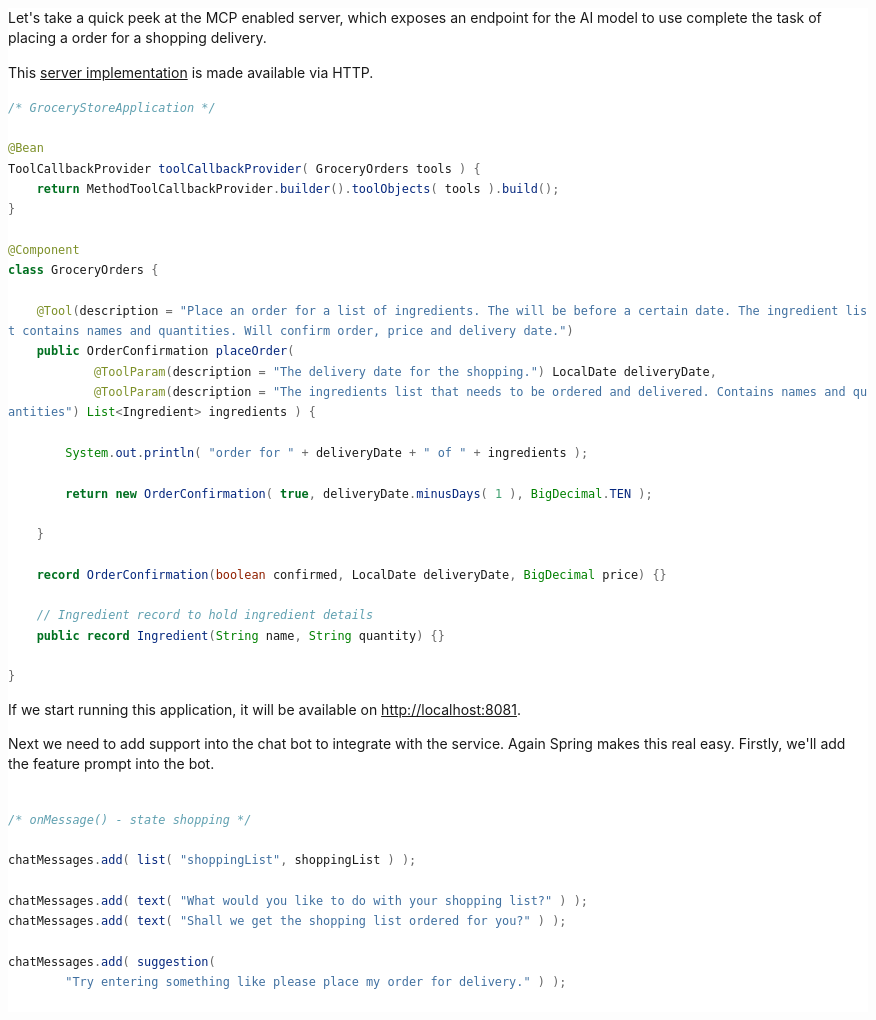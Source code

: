 Let's take a quick peek at the MCP enabled server, which exposes an endpoint for the AI model to use complete the task of placing a order for a shopping delivery.

This [server implementation](https://docs.spring.io/spring-ai/reference/api/mcp/mcp-server-boot-starter-docs.html) is made available via HTTP.

```java
/* GroceryStoreApplication */

@Bean
ToolCallbackProvider toolCallbackProvider( GroceryOrders tools ) {
    return MethodToolCallbackProvider.builder().toolObjects( tools ).build();
}

@Component
class GroceryOrders {

	@Tool(description = "Place an order for a list of ingredients. The will be before a certain date. The ingredient list contains names and quantities. Will confirm order, price and delivery date.")
	public OrderConfirmation placeOrder(
			@ToolParam(description = "The delivery date for the shopping.") LocalDate deliveryDate,
			@ToolParam(description = "The ingredients list that needs to be ordered and delivered. Contains names and quantities") List<Ingredient> ingredients ) {

		System.out.println( "order for " + deliveryDate + " of " + ingredients );

		return new OrderConfirmation( true, deliveryDate.minusDays( 1 ), BigDecimal.TEN );

	}

	record OrderConfirmation(boolean confirmed, LocalDate deliveryDate, BigDecimal price) {}

	// Ingredient record to hold ingredient details
	public record Ingredient(String name, String quantity) {}

}
```

If we start running this application, it will be available on [http://localhost:8081](http://localhost:8081).

Next we need to add support into the chat bot to integrate with the service. Again Spring makes this real easy. Firstly, we'll add the feature prompt into the bot.

```java

/* onMessage() - state shopping */

chatMessages.add( list( "shoppingList", shoppingList ) );

chatMessages.add( text( "What would you like to do with your shopping list?" ) );
chatMessages.add( text( "Shall we get the shopping list ordered for you?" ) );

chatMessages.add( suggestion(
        "Try entering something like please place my order for delivery." ) );
			
```
